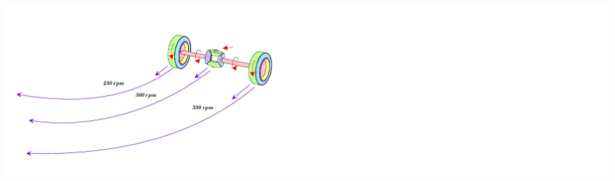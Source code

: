   <img src="./assets/diff_drive_diagram.png" alt="Differential Gear Diagram" width="80%" style="max-width: 400px; border-radius: 20px">
</div>

</td>
<td width="50%">
<div align="center">